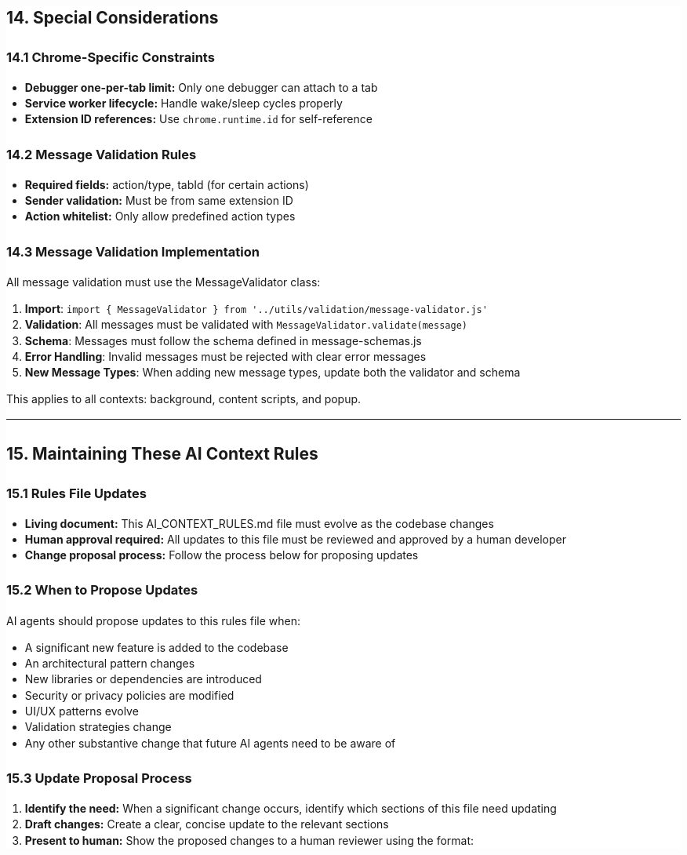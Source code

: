 
## 14. Special Considerations

### 14.1 Chrome-Specific Constraints

- **Debugger one-per-tab limit:** Only one debugger can attach to a tab
- **Service worker lifecycle:** Handle wake/sleep cycles properly
- **Extension ID references:** Use `chrome.runtime.id` for self-reference

### 14.2 Message Validation Rules

- **Required fields:** action/type, tabId (for certain actions)
- **Sender validation:** Must be from same extension ID
- **Action whitelist:** Only allow predefined action types

### 14.3 Message Validation Implementation

All message validation must use the MessageValidator class:

1. **Import**: `import { MessageValidator } from '../utils/validation/message-validator.js'`
2. **Validation**: All messages must be validated with `MessageValidator.validate(message)`
3. **Schema**: Messages must follow the schema defined in message-schemas.js
4. **Error Handling**: Invalid messages must be rejected with clear error messages
5. **New Message Types**: When adding new message types, update both the validator and schema

This applies to all contexts: background, content scripts, and popup.

---

## 15. Maintaining These AI Context Rules

### 15.1 Rules File Updates

- **Living document:** This AI_CONTEXT_RULES.md file must evolve as the codebase changes
- **Human approval required:** All updates to this file must be reviewed and approved by a human developer
- **Change proposal process:** Follow the process below for proposing updates

### 15.2 When to Propose Updates

AI agents should propose updates to this rules file when:

- A significant new feature is added to the codebase
- An architectural pattern changes
- New libraries or dependencies are introduced
- Security or privacy policies are modified
- UI/UX patterns evolve
- Validation strategies change
- Any other substantive change that future AI agents need to be aware of

### 15.3 Update Proposal Process

1. **Identify the need:** When a significant change occurs, identify which sections of this file need updating
2. **Draft changes:** Create a clear, concise update to the relevant sections
3. **Present to human:** Show the proposed changes to a human reviewer using the format:
